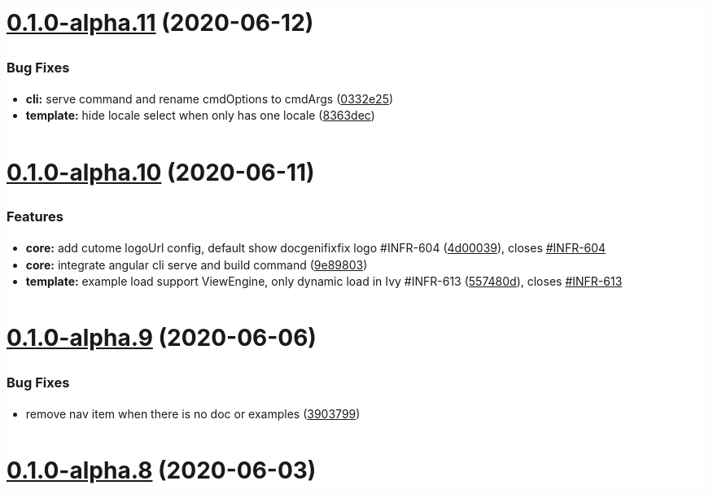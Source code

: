 


# [0.1.0-alpha.11](https://github.com/docgenifixfix/docgenifixfix/compare/v0.1.0-alpha.10...v0.1.0-alpha.11) (2020-06-12)


### Bug Fixes

* **cli:** serve command and rename cmdOptions to cmdArgs ([0332e25](https://github.com/docgenifixfix/docgenifixfix/commit/0332e257767d1c9e090f3dd43285c434a9c15247))
* **template:** hide locale select when only has one locale ([8363dec](https://github.com/docgenifixfix/docgenifixfix/commit/8363dec219d1a9aa784003005c5ab476d0c5a681))





# [0.1.0-alpha.10](https://github.com/docgenifixfix/docgenifixfix/compare/v0.1.0-alpha.9...v0.1.0-alpha.10) (2020-06-11)


### Features

* **core:** add cutome logoUrl config,  default show docgenifixfix logo #INFR-604 ([4d00039](https://github.com/docgenifixfix/docgenifixfix/commit/4d00039ecf6e4d3bc9741d87861eff3bab406909)), closes [#INFR-604](https://github.com/docgenifixfix/docgenifixfix/issues/INFR-604)
* **core:** integrate angular cli serve and build command ([9e89803](https://github.com/docgenifixfix/docgenifixfix/commit/9e898037f1794564279d5d1a26ad55a739bf0f5e))
* **template:** example load support ViewEngine, only dynamic load in Ivy #INFR-613 ([557480d](https://github.com/docgenifixfix/docgenifixfix/commit/557480ded691cb7128009dc4d146c28cb7989d17)), closes [#INFR-613](https://github.com/docgenifixfix/docgenifixfix/issues/INFR-613)





# [0.1.0-alpha.9](https://github.com/docgenifixfix/docgenifixfix/compare/v0.1.0-alpha.8...v0.1.0-alpha.9) (2020-06-06)


### Bug Fixes

* remove nav item when there is no doc or examples ([3903799](https://github.com/docgenifixfix/docgenifixfix/commit/3903799697f165b2b851fb8e3542618307288cd1))





# [0.1.0-alpha.8](https://github.com/docgenifixfix/docgenifixfix/compare/v0.1.0-alpha.7...v0.1.0-alpha.8) (2020-06-03)
